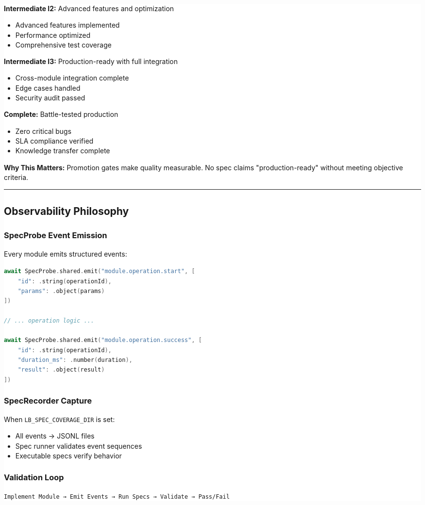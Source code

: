 **Intermediate I2:** Advanced features and optimization
- Advanced features implemented
- Performance optimized
- Comprehensive test coverage

**Intermediate I3:** Production-ready with full integration
- Cross-module integration complete
- Edge cases handled
- Security audit passed

**Complete:** Battle-tested production
- Zero critical bugs
- SLA compliance verified
- Knowledge transfer complete

**Why This Matters:**
Promotion gates make quality measurable. No spec claims "production-ready" without meeting objective criteria.

---

## Observability Philosophy

### SpecProbe Event Emission

Every module emits structured events:

```swift
await SpecProbe.shared.emit("module.operation.start", [
    "id": .string(operationId),
    "params": .object(params)
])

// ... operation logic ...

await SpecProbe.shared.emit("module.operation.success", [
    "id": .string(operationId),
    "duration_ms": .number(duration),
    "result": .object(result)
])
```

### SpecRecorder Capture

When `LB_SPEC_COVERAGE_DIR` is set:
- All events → JSONL files
- Spec runner validates event sequences
- Executable specs verify behavior

### Validation Loop

```
Implement Module → Emit Events → Run Specs → Validate → Pass/Fail
```
